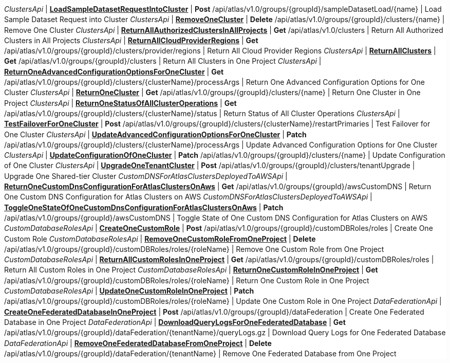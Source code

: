 *ClustersApi* | [**LoadSampleDatasetRequestIntoCluster**](docs/ClustersApi.md#loadsampledatasetrequestintocluster) | **Post** /api/atlas/v1.0/groups/{groupId}/sampleDatasetLoad/{name} | Load Sample Dataset Request into Cluster
*ClustersApi* | [**RemoveOneCluster**](docs/ClustersApi.md#removeonecluster) | **Delete** /api/atlas/v1.0/groups/{groupId}/clusters/{name} | Remove One Cluster
*ClustersApi* | [**ReturnAllAuthorizedClustersInAllProjects**](docs/ClustersApi.md#returnallauthorizedclustersinallprojects) | **Get** /api/atlas/v1.0/clusters | Return All Authorized Clusters in All Projects
*ClustersApi* | [**ReturnAllCloudProviderRegions**](docs/ClustersApi.md#returnallcloudproviderregions) | **Get** /api/atlas/v1.0/groups/{groupId}/clusters/provider/regions | Return All Cloud Provider Regions
*ClustersApi* | [**ReturnAllClusters**](docs/ClustersApi.md#returnallclusters) | **Get** /api/atlas/v1.0/groups/{groupId}/clusters | Return All Clusters in One Project
*ClustersApi* | [**ReturnOneAdvancedConfigurationOptionsForOneCluster**](docs/ClustersApi.md#returnoneadvancedconfigurationoptionsforonecluster) | **Get** /api/atlas/v1.0/groups/{groupId}/clusters/{clusterName}/processArgs | Return One Advanced Configuration Options for One Cluster
*ClustersApi* | [**ReturnOneCluster**](docs/ClustersApi.md#returnonecluster) | **Get** /api/atlas/v1.0/groups/{groupId}/clusters/{name} | Return One Cluster in One Project
*ClustersApi* | [**ReturnOneStatusOfAllClusterOperations**](docs/ClustersApi.md#returnonestatusofallclusteroperations) | **Get** /api/atlas/v1.0/groups/{groupId}/clusters/{clusterName}/status | Return Status of All Cluster Operations
*ClustersApi* | [**TestFailoverForOneCluster**](docs/ClustersApi.md#testfailoverforonecluster) | **Post** /api/atlas/v1.0/groups/{groupId}/clusters/{clusterName}/restartPrimaries | Test Failover for One Cluster
*ClustersApi* | [**UpdateAdvancedConfigurationOptionsForOneCluster**](docs/ClustersApi.md#updateadvancedconfigurationoptionsforonecluster) | **Patch** /api/atlas/v1.0/groups/{groupId}/clusters/{clusterName}/processArgs | Update Advanced Configuration Options for One Cluster
*ClustersApi* | [**UpdateConfigurationOfOneCluster**](docs/ClustersApi.md#updateconfigurationofonecluster) | **Patch** /api/atlas/v1.0/groups/{groupId}/clusters/{name} | Update Configuration of One Cluster
*ClustersApi* | [**UpgradeOneTenantCluster**](docs/ClustersApi.md#upgradeonetenantcluster) | **Post** /api/atlas/v1.0/groups/{groupId}/clusters/tenantUpgrade | Upgrade One Shared-tier Cluster
*CustomDNSForAtlasClustersDeployedToAWSApi* | [**ReturnOneCustomDnsConfigurationForAtlasClustersOnAws**](docs/CustomDNSForAtlasClustersDeployedToAWSApi.md#returnonecustomdnsconfigurationforatlasclustersonaws) | **Get** /api/atlas/v1.0/groups/{groupId}/awsCustomDNS | Return One Custom DNS Configuration for Atlas Clusters on AWS
*CustomDNSForAtlasClustersDeployedToAWSApi* | [**ToggleOneStateOfOneCustomDnsConfigurationForAtlasClustersOnAws**](docs/CustomDNSForAtlasClustersDeployedToAWSApi.md#toggleonestateofonecustomdnsconfigurationforatlasclustersonaws) | **Patch** /api/atlas/v1.0/groups/{groupId}/awsCustomDNS | Toggle State of One Custom DNS Configuration for Atlas Clusters on AWS
*CustomDatabaseRolesApi* | [**CreateOneCustomRole**](docs/CustomDatabaseRolesApi.md#createonecustomrole) | **Post** /api/atlas/v1.0/groups/{groupId}/customDBRoles/roles | Create One Custom Role
*CustomDatabaseRolesApi* | [**RemoveOneCustomRoleFromOneProject**](docs/CustomDatabaseRolesApi.md#removeonecustomrolefromoneproject) | **Delete** /api/atlas/v1.0/groups/{groupId}/customDBRoles/roles/{roleName} | Remove One Custom Role from One Project
*CustomDatabaseRolesApi* | [**ReturnAllCustomRolesInOneProject**](docs/CustomDatabaseRolesApi.md#returnallcustomrolesinoneproject) | **Get** /api/atlas/v1.0/groups/{groupId}/customDBRoles/roles | Return All Custom Roles in One Project
*CustomDatabaseRolesApi* | [**ReturnOneCustomRoleInOneProject**](docs/CustomDatabaseRolesApi.md#returnonecustomroleinoneproject) | **Get** /api/atlas/v1.0/groups/{groupId}/customDBRoles/roles/{roleName} | Return One Custom Role in One Project
*CustomDatabaseRolesApi* | [**UpdateOneCustomRoleInOneProject**](docs/CustomDatabaseRolesApi.md#updateonecustomroleinoneproject) | **Patch** /api/atlas/v1.0/groups/{groupId}/customDBRoles/roles/{roleName} | Update One Custom Role in One Project
*DataFederationApi* | [**CreateOneFederatedDatabaseInOneProject**](docs/DataFederationApi.md#createonefederateddatabaseinoneproject) | **Post** /api/atlas/v1.0/groups/{groupId}/dataFederation | Create One Federated Database in One Project
*DataFederationApi* | [**DownloadQueryLogsForOneFederatedDatabase**](docs/DataFederationApi.md#downloadquerylogsforonefederateddatabase) | **Get** /api/atlas/v1.0/groups/{groupId}/dataFederation/{tenantName}/queryLogs.gz | Download Query Logs for One Federated Database
*DataFederationApi* | [**RemoveOneFederatedDatabaseFromOneProject**](docs/DataFederationApi.md#removeonefederateddatabasefromoneproject) | **Delete** /api/atlas/v1.0/groups/{groupId}/dataFederation/{tenantName} | Remove One Federated Database from One Project